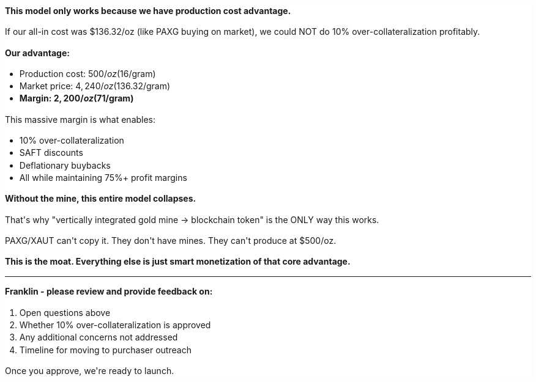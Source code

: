 **This model only works because we have production cost advantage.**

If our all-in cost was $136.32/oz (like PAXG buying on market), we could NOT do 10% over-collateralization profitably.

**Our advantage:**
- Production cost: $500/oz ($16/gram)
- Market price: $4,240/oz ($136.32/gram)
- **Margin: $2,200/oz ($71/gram)**

This massive margin is what enables:
- 10% over-collateralization
- SAFT discounts  
- Deflationary buybacks
- All while maintaining 75%+ profit margins

**Without the mine, this entire model collapses.**

That's why "vertically integrated gold mine → blockchain token" is the ONLY way this works.

PAXG/XAUT can't copy it. They don't have mines. They can't produce at $500/oz.

**This is the moat. Everything else is just smart monetization of that core advantage.**

---

**Franklin - please review and provide feedback on:**

1. Open questions above
2. Whether 10% over-collateralization is approved
3. Any additional concerns not addressed
4. Timeline for moving to purchaser outreach

Once you approve, we're ready to launch.

